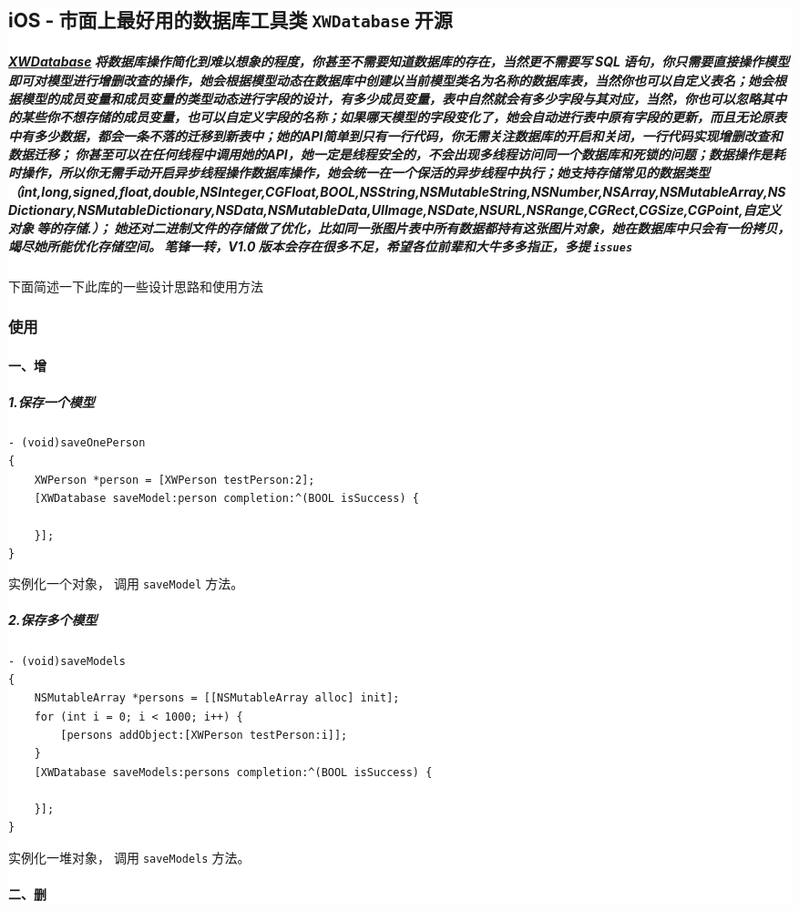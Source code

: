 ## iOS - 市面上最好用的数据库工具类 `XWDatabase` 开源

##### [XWDatabase](https://github.com/qxuewei/XWDatabase) 将数据库操作简化到难以想象的程度，你甚至不需要知道数据库的存在，当然更不需要写 SQL 语句，你只需要直接操作模型即可对模型进行增删改查的操作，她会根据模型动态在数据库中创建以当前模型类名为名称的数据库表，当然你也可以自定义表名；她会根据模型的成员变量和成员变量的类型动态进行字段的设计，有多少成员变量，表中自然就会有多少字段与其对应，当然，你也可以忽略其中的某些你不想存储的成员变量，也可以自定义字段的名称；如果哪天模型的字段变化了，她会自动进行表中原有字段的更新，而且无论原表中有多少数据，都会一条不落的迁移到新表中；她的API简单到只有一行代码，你无需关注数据库的开启和关闭，一行代码实现增删改查和数据迁移； 你甚至可以在任何线程中调用她的API，她一定是线程安全的，不会出现多线程访问同一个数据库和死锁的问题；数据操作是耗时操作，所以你无需手动开启异步线程操作数据库操作，她会统一在一个保活的异步线程中执行；她支持存储常见的数据类型（int,long,signed,float,double,NSInteger,CGFloat,BOOL,NSString,NSMutableString,NSNumber,NSArray,NSMutableArray,NSDictionary,NSMutableDictionary,NSData,NSMutableData,UIImage,NSDate,NSURL,NSRange,CGRect,CGSize,CGPoint,自定义对象 等的存储.）； 她还对二进制文件的存储做了优化，比如同一张图片表中所有数据都持有这张图片对象，她在数据库中只会有一份拷贝，竭尽她所能优化存储空间。 笔锋一转，V1.0 版本会存在很多不足，希望各位前辈和大牛多多指正，多提 `issues`

下面简述一下此库的一些设计思路和使用方法

### 使用

#### 一、增

##### 1.保存一个模型

```
- (void)saveOnePerson
{
    XWPerson *person = [XWPerson testPerson:2];
    [XWDatabase saveModel:person completion:^(BOOL isSuccess) {

    }];
}
```
实例化一个对象， 调用 `saveModel` 方法。

##### 2.保存多个模型

```
- (void)saveModels
{
    NSMutableArray *persons = [[NSMutableArray alloc] init];
    for (int i = 0; i < 1000; i++) {
        [persons addObject:[XWPerson testPerson:i]];
    }
    [XWDatabase saveModels:persons completion:^(BOOL isSuccess) {
        
    }];
}
```
实例化一堆对象， 调用 `saveModels` 方法。

#### 二、删
